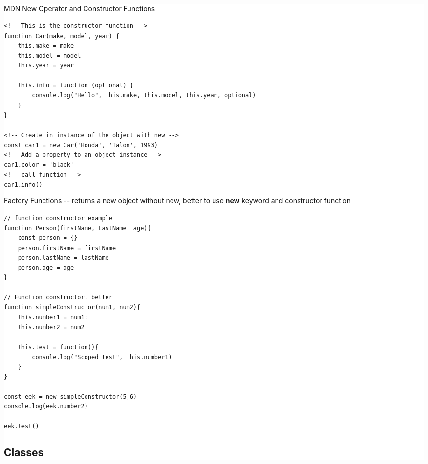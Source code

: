 [MDN](https://developer.mozilla.org/en-US/docs/Web/JavaScript/Reference/Operators/new) New Operator and Constructor Functions

```
<!-- This is the constructor function -->
function Car(make, model, year) {
    this.make = make
    this.model = model
    this.year = year

    this.info = function (optional) {
        console.log("Hello", this.make, this.model, this.year, optional)
    }
}

<!-- Create in instance of the object with new -->
const car1 = new Car('Honda', 'Talon', 1993)
<!-- Add a property to an object instance -->
car1.color = 'black'
<!-- call function -->
car1.info()
```

Factory Functions -- returns a new object without new, better to use **new** keyword and constructor function

```
// function constructor example
function Person(firstName, LastName, age){
    const person = {}
    person.firstName = firstName
    person.lastName = lastName
    person.age = age
}

// Function constructor, better
function simpleConstructor(num1, num2){
    this.number1 = num1;
    this.number2 = num2

    this.test = function(){
        console.log("Scoped test", this.number1)
    }
}

const eek = new simpleConstructor(5,6)
console.log(eek.number2)

eek.test()
```

## Classes
